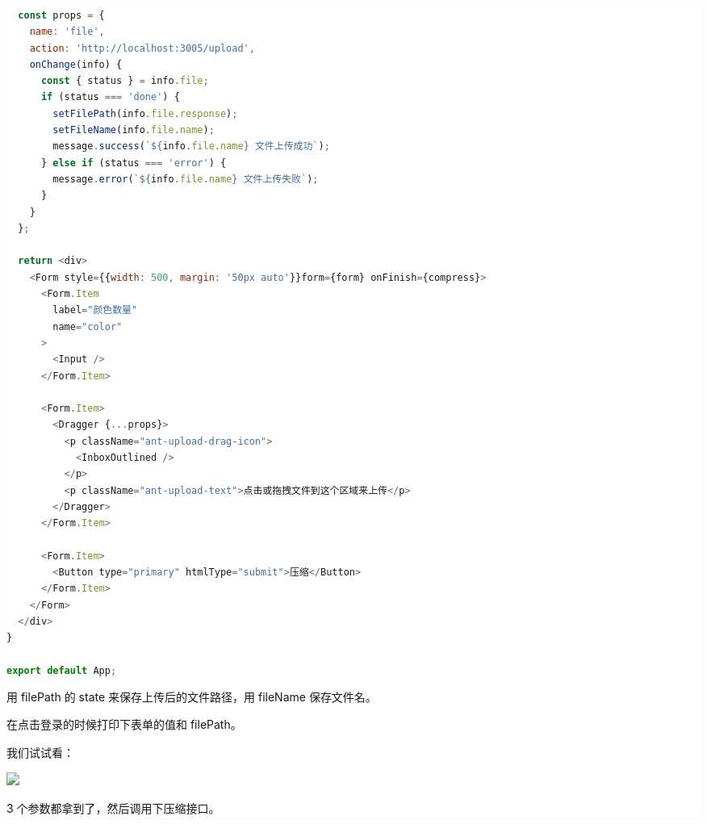 ```javascript
  const props = {
    name: 'file',
    action: 'http://localhost:3005/upload',
    onChange(info) {
      const { status } = info.file;
      if (status === 'done') {
        setFilePath(info.file.response);
        setFileName(info.file.name);
        message.success(`${info.file.name} 文件上传成功`);
      } else if (status === 'error') {
        message.error(`${info.file.name} 文件上传失败`);
      }
    }
  };

  return <div>
    <Form style={{width: 500, margin: '50px auto'}}form={form} onFinish={compress}>
      <Form.Item
        label="颜色数量"
        name="color"
      >
        <Input />
      </Form.Item>

      <Form.Item>
        <Dragger {...props}>
          <p className="ant-upload-drag-icon">
            <InboxOutlined />
          </p>
          <p className="ant-upload-text">点击或拖拽文件到这个区域来上传</p>
        </Dragger>
      </Form.Item>

      <Form.Item>
        <Button type="primary" htmlType="submit">压缩</Button>
      </Form.Item>
    </Form>
  </div>
}

export default App;
```

用 filePath 的 state 来保存上传后的文件路径，用 fileName 保存文件名。

在点击登录的时候打印下表单的值和 filePath。

我们试试看：

![](https://p9-juejin.byteimg.com/tos-cn-i-k3u1fbpfcp/1faf57685f884ac0a38e4ccf9db97bce~tplv-k3u1fbpfcp-watermark.image?)

3 个参数都拿到了，然后调用下压缩接口。
